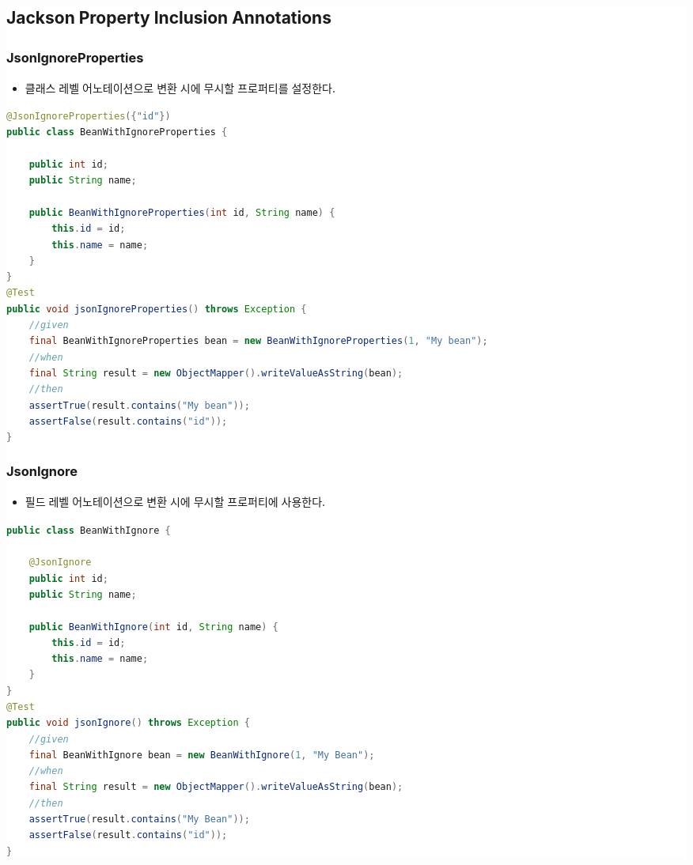 ## Jackson Property Inclusion Annotations

### JsonIgnoreProperties

- 클래스 레벨 어노테이션으로 변환 시에 무시할 프로퍼티를 설정한다.

```java
@JsonIgnoreProperties({"id"})
public class BeanWithIgnoreProperties {

	public int id;
	public String name;

	public BeanWithIgnoreProperties(int id, String name) {
		this.id = id;
		this.name = name;
	}
}
@Test
public void jsonIgnoreProperties() throws Exception {
	//given
	final BeanWithIgnoreProperties bean = new BeanWithIgnoreProperties(1, "My bean");
	//when
	final String result = new ObjectMapper().writeValueAsString(bean);
	//then
	assertTrue(result.contains("My bean"));
	assertFalse(result.contains("id"));
}
```

### JsonIgnore

- 필드 레벨 어노테이션으로 변환 시에 무시할 프로퍼티에 사용한다.

```java
public class BeanWithIgnore {

	@JsonIgnore
	public int id;
	public String name;

	public BeanWithIgnore(int id, String name) {
		this.id = id;
		this.name = name;
	}
}
@Test
public void jsonIgnore() throws Exception {
	//given
	final BeanWithIgnore bean = new BeanWithIgnore(1, "My Bean");
	//when
	final String result = new ObjectMapper().writeValueAsString(bean);
	//then
	assertTrue(result.contains("My Bean"));
	assertFalse(result.contains("id"));
}
```
